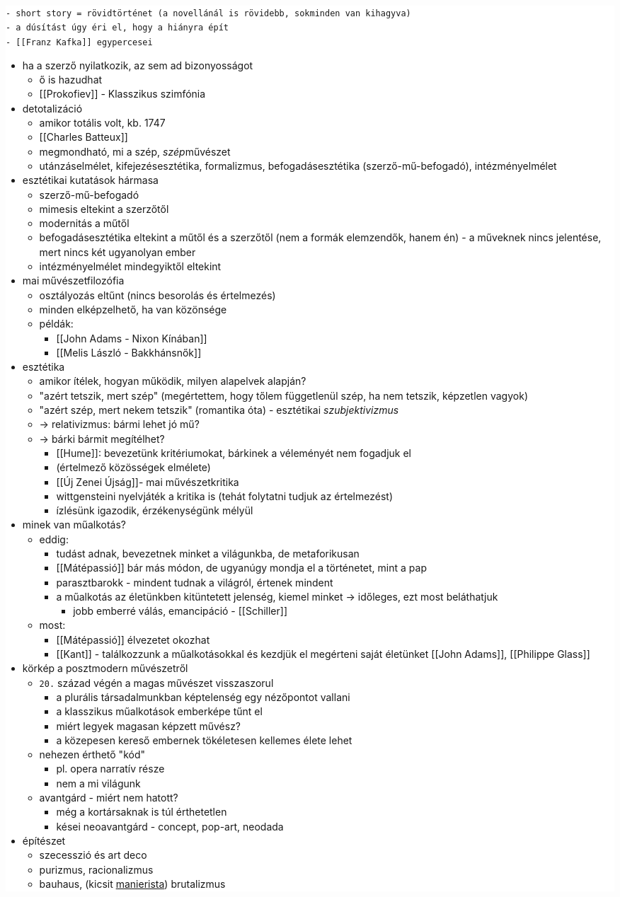 	- short story = rövidtörténet (a novellánál is rövidebb, sokminden van kihagyva)
	- a dúsítást úgy éri el, hogy a hiányra épít
	- [[Franz Kafka]] egypercesei
- ha a szerző nyilatkozik, az sem ad bizonyosságot
	- ő is hazudhat
	- [[Prokofiev]] - Klasszikus szimfónia
- detotalizáció
	- amikor totális volt, kb. 1747
	- [[Charles Batteux]]
	- megmondható, mi a szép, *szép*művészet
	- utánzáselmélet, kifejezésesztétika, formalizmus, befogadásesztétika (szerző-mű-befogadó), intézményelmélet
- esztétikai kutatások hármasa
	- szerző-mű-befogadó
	- mimesis eltekint a szerzőtől
	- modernitás a műtől
	- befogadásesztétika eltekint a műtől és a szerzőtől (nem a formák elemzendők, hanem én) - a műveknek nincs jelentése, mert nincs két ugyanolyan ember
	- intézményelmélet mindegyiktől eltekint
- mai művészetfilozófia
	- osztályozás eltűnt (nincs besorolás és értelmezés)
	- minden elképzelhető, ha van közönsége
	- példák:
		- [[John Adams - Nixon Kínában]]
		- [[Melis László - Bakkhánsnők]]
- esztétika
	- amikor ítélek, hogyan működik, milyen alapelvek alapján?
	- "azért tetszik, mert szép" (megértettem, hogy tőlem függetlenül szép, ha nem tetszik, képzetlen vagyok)
	- "azért szép, mert nekem tetszik" (romantika óta) - esztétikai *szubjektivizmus*
	- -> relativizmus: bármi lehet jó mű?
	- -> bárki bármit megítélhet?
		- [[Hume]]: bevezetünk kritériumokat, bárkinek a véleményét nem fogadjuk el
		- (értelmező közösségek elmélete)
		- [[Új Zenei Újság]]- mai művészetkritika
		- wittgensteini nyelvjáték a kritika is (tehát folytatni tudjuk az értelmezést)
		- ízlésünk igazodik, érzékenységünk mélyül
- minek van műalkotás?
	- eddig:
		- tudást adnak, bevezetnek minket a világunkba, de metaforikusan
		- [[Mátépassió]] bár más módon, de ugyanúgy mondja el a történetet, mint a pap
		- parasztbarokk - mindent tudnak a világról, értenek mindent
		- a műalkotás az életünkben kitüntetett jelenség, kiemel minket -> időleges, ezt most beláthatjuk
			- jobb emberré válás, emancipáció - [[Schiller]]
	- most:
		- [[Mátépassió]] élvezetet okozhat
		- [[Kant]] - találkozzunk a műalkotásokkal és kezdjük el megérteni saját életünket
[[John Adams]], [[Philippe Glass]]
- körkép a posztmodern művészetről
	- `20.` század végén a magas művészet visszaszorul
		- a plurális társadalmunkban képtelenség egy nézőpontot vallani
		- a klasszikus műalkotások emberképe tűnt el
		- miért legyek magasan képzett művész?
		- a közepesen kereső embernek tökéletesen kellemes élete lehet
	- nehezen érthető "kód"
		- pl. opera narratív része
		- nem a mi világunk
	- avantgárd - miért nem hatott?
		- még a kortársaknak is túl érthetetlen
		- kései neoavantgárd - concept, pop-art, neodada
- építészet
	- szecesszió és art deco
	- purizmus, racionalizmus
	- bauhaus, (kicsit [manierista](manierizmus)) brutalizmus